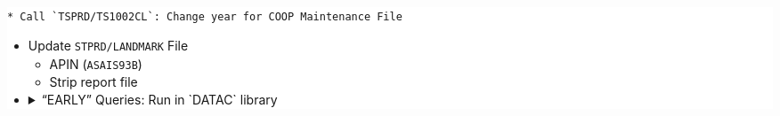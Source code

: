     * Call `TSPRD/TS1002CL`: Change year for COOP Maintenance File
* Update `STPRD/LANDMARK` File
    * APIN (`ASAIS93B`)
    * Strip report file
* <details><summary>“EARLY” Queries: Run in `DATAC` library</summary>
    * `EX_VER_007`
    * `EX_VER_008` - Unmatched Birthdates
    * `EX_VER_010` - Voided PINs in HUPD File
    * `EX_VER_011` - Voided PIN’S in SF File
    * `EX_VER_001` - Non-Regression SF Pins
    * `SFDUP01`
    * `SFDUP02` - Check for SF duplicate PIN’s
    * `HSDUP01`
    * `HSDUP02	` - Check for HS duplicate PIN’s 
    * `CHKSFHSHO1` 
        * Compares `SF09` and `HOMOWNMST` for `STA1` and `STA2` counts
        * Run early and also after new `HOMOWNST` is built
    * `CHKSFHSHO2`
        * Compares `HOMSTDMST` and `HOMOWNMST` for `STA1` and `STA2` counts
        * Run early and also after new `HOMOWNST` is built
    * `CHKLTHO01`
        * Compares `TS70LT` (long-time file) and `HOMOWNMST` for `STA1` counts
        * Run early and also after new `HOMOWNST` is built
    * `CHKLTHO02`
        * Assigns `STA1`=1 to PINs not on `HOMOWNMST`
        * Have SYSTEMS upload `TS40DTA/TSPRD/YNNNN_LT` file to `HOMOWNMST`
    * `NOFILELT03` - Identifies LONG-TIME (LT) PINs in “NO” file
    * `CHKBDATESF` - Checks for bad birthdates on SF file
    * `CHKBDATEHS` - Checks for bad birthdates on HS file
    * `CHKNO01`-`CHKNO04` - Checks for prorated PIN’s in “NO” file
    * `NOFILESF03`
        * Checks for SF on “NO” file
        * Give to Lumni for review
    * `CHKNO05` - Checks for Division PINs on “NO” file
    * `CHKNO11` - Checks for SF and HS on “NO” file
    * `COESALADJ1`-`COSALADJ7`
        * Uploads COE’s (sales) for new Base
        * <details><summary>Process</summary><br>